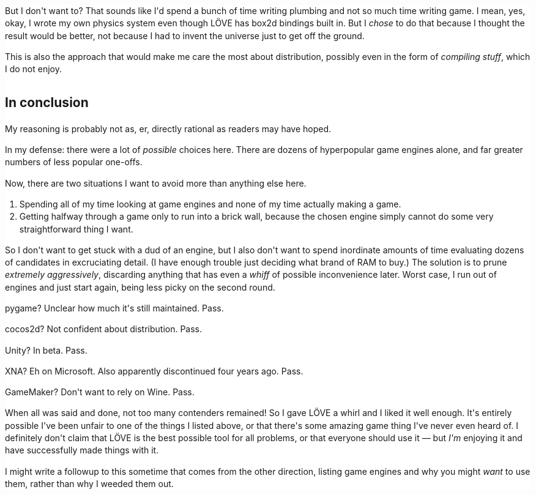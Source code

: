 But I don't want to?  That sounds like I'd spend a bunch of time writing plumbing and not so much time writing game.  I mean, yes, okay, I wrote my own physics system even though LÖVE has box2d bindings built in.  But I _chose_ to do that because I thought the result would be better, not because I had to invent the universe just to get off the ground.

This is also the approach that would make me care the most about distribution, possibly even in the form of _compiling stuff_, which I do not enjoy.


## In conclusion

My reasoning is probably not as, er, directly rational as readers may have hoped.

In my defense: there were a lot of _possible_ choices here.  There are dozens of hyperpopular game engines alone, and far greater numbers of less popular one-offs.

Now, there are two situations I want to avoid more than anything else here.

1. Spending all of my time looking at game engines and none of my time actually making a game.
2. Getting halfway through a game only to run into a brick wall, because the chosen engine simply cannot do some very straightforward thing I want.

So I don't want to get stuck with a dud of an engine, but I also don't want to spend inordinate amounts of time evaluating dozens of candidates in excruciating detail.  (I have enough trouble just deciding what brand of RAM to buy.)  The solution is to prune _extremely aggressively_, discarding anything that has even a _whiff_ of possible inconvenience later.  Worst case, I run out of engines and just start again, being less picky on the second round.

pygame?  Unclear how much it's still maintained.  Pass.

cocos2d?  Not confident about distribution.  Pass.

Unity?  In beta.  Pass.

XNA?  Eh on Microsoft.  Also apparently discontinued four years ago.  Pass.

GameMaker?  Don't want to rely on Wine.  Pass.

When all was said and done, not too many contenders remained!  So I gave LÖVE a whirl and I liked it well enough.  It's entirely possible I've been unfair to one of the things I listed above, or that there's some amazing game thing I've never even heard of.  I definitely don't claim that LÖVE is the best possible tool for all problems, or that everyone should use it — but _I'm_ enjoying it and have successfully made things with it.

I might write a followup to this sometime that comes from the other direction, listing game engines and why you might _want_ to use them, rather than why I weeded them out.
